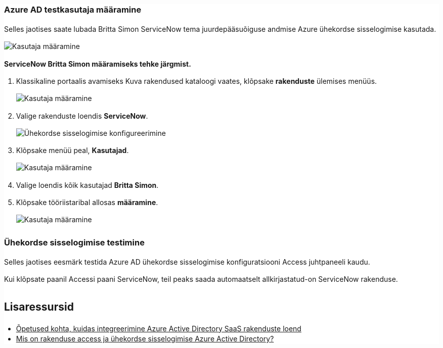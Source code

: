 ### <a name="assigning-the-azure-ad-test-user"></a>Azure AD testkasutaja määramine

Selles jaotises saate lubada Britta Simon ServiceNow tema juurdepääsuõiguse andmise Azure ühekordse sisselogimise kasutada.

![Kasutaja määramine][200] 

**ServiceNow Britta Simon määramiseks tehke järgmist.**

1. Klassikaline portaalis avamiseks Kuva rakendused kataloogi vaates, klõpsake **rakenduste** ülemises menüüs.

    ![Kasutaja määramine][201] 

2. Valige rakenduste loendis **ServiceNow**.

    ![Ühekordse sisselogimise konfigureerimine](./media/active-directory-saas-servicenow-tutorial/tutorial_servicenow_10.png) 

1. Klõpsake menüü peal, **Kasutajad**.

    ![Kasutaja määramine][203] 

1. Valige loendis kõik kasutajad **Britta Simon**.

2. Klõpsake tööriistaribal allosas **määramine**.

    ![Kasutaja määramine][205]


### <a name="testing-single-sign-on"></a>Ühekordse sisselogimise testimine

Selles jaotises eesmärk testida Azure AD ühekordse sisselogimise konfiguratsiooni Access juhtpaneeli kaudu.

Kui klõpsate paanil Accessi paani ServiceNow, teil peaks saada automaatselt allkirjastatud-on ServiceNow rakenduse.

## <a name="additional-resources"></a>Lisaressursid

* [Õpetused kohta, kuidas integreerimine Azure Active Directory SaaS rakenduste loend](active-directory-saas-tutorial-list.md)
* [Mis on rakenduse access ja ühekordse sisselogimise Azure Active Directory?](active-directory-appssoaccess-whatis.md)





[1]: ./media/active-directory-saas-servicenow-tutorial/tutorial_general_01.png
[2]: ./media/active-directory-saas-servicenow-tutorial/tutorial_general_02.png
[3]: ./media/active-directory-saas-servicenow-tutorial/tutorial_general_03.png
[4]: ./media/active-directory-saas-servicenow-tutorial/tutorial_general_04.png


[5]: ./media/active-directory-saas-servicenow-tutorial/tutorial_general_05.png
[6]: ./media/active-directory-saas-servicenow-tutorial/tutorial_general_06.png
[7]:  ./media/active-directory-saas-servicenow-tutorial/tutorial_general_050.png
[10]: ./media/active-directory-saas-servicenow-tutorial/tutorial_general_060.png
[11]: ./media/active-directory-saas-servicenow-tutorial/tutorial_general_070.png
[20]: ./media/active-directory-saas-servicenow-tutorial/tutorial_general_100.png

[200]: ./media/active-directory-saas-servicenow-tutorial/tutorial_general_200.png
[201]: ./media/active-directory-saas-servicenow-tutorial/tutorial_general_201.png
[203]: ./media/active-directory-saas-servicenow-tutorial/tutorial_general_203.png
[204]: ./media/active-directory-saas-servicenow-tutorial/tutorial_general_204.png
[205]: ./media/active-directory-saas-servicenow-tutorial/tutorial_general_205.png
